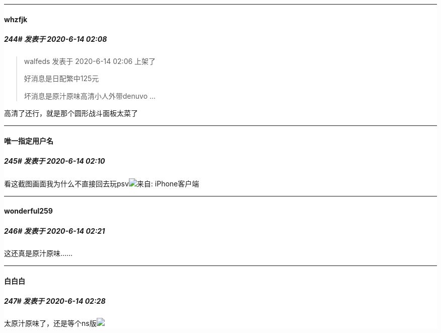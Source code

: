 
*****

####  whzfjk  
##### 244#       发表于 2020-6-14 02:08



<blockquote>walfeds 发表于 2020-6-14 02:06
上架了

好消息是日配繁中125元

坏消息是原汁原味高清小人外带denuvo ...</blockquote>
高清了还行，就是那个圆形战斗面板太菜了







*****

####  唯一指定用户名  
##### 245#       发表于 2020-6-14 02:10




看这截图画面我为什么不直接回去玩psv<img src="https://static.saraba1st.com/image/smiley/face2017/068.png" referrerpolicy="no-referrer">来自: iPhone客户端







*****

####  wonderful259  
##### 246#       发表于 2020-6-14 02:21




这还真是原汁原味……







*****

####  白白白  
##### 247#       发表于 2020-6-14 02:28




太原汁原味了，还是等个ns版<img src="https://static.saraba1st.com/image/smiley/face2017/068.png" referrerpolicy="no-referrer">



